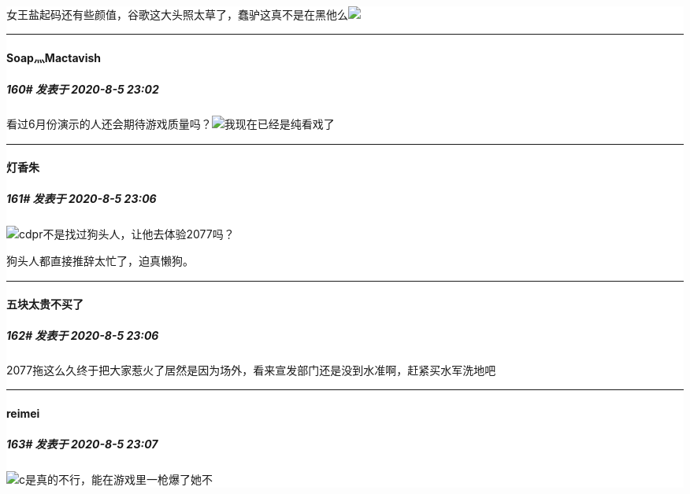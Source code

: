 


女王盐起码还有些颜值，谷歌这大头照太草了，蠢驴这真不是在黑他么<img src="https://static.saraba1st.com/image/smiley/face2017/049.png" referrerpolicy="no-referrer">







-----

####  Soap灬Mactavish  
##### 160#       发表于 2020-8-5 23:02




看过6月份演示的人还会期待游戏质量吗？<img src="https://static.saraba1st.com/image/smiley/face2017/162.png" referrerpolicy="no-referrer">我现在已经是纯看戏了







-----

####  灯香朱  
##### 161#       发表于 2020-8-5 23:06



<img src="https://static.saraba1st.com/image/smiley/face2017/004.gif" referrerpolicy="no-referrer">cdpr不是找过狗头人，让他去体验2077吗？

狗头人都直接推辞太忙了，迫真懒狗。







-----

####  五块太贵不买了  
##### 162#       发表于 2020-8-5 23:06




2077拖这么久终于把大家惹火了居然是因为场外，看来宣发部门还是没到水准啊，赶紧买水军洗地吧







-----

####  reimei  
##### 163#       发表于 2020-8-5 23:07



<img src="https://static.saraba1st.com/image/smiley/face2017/166.png" referrerpolicy="no-referrer">c是真的不行，能在游戏里一枪爆了她不

